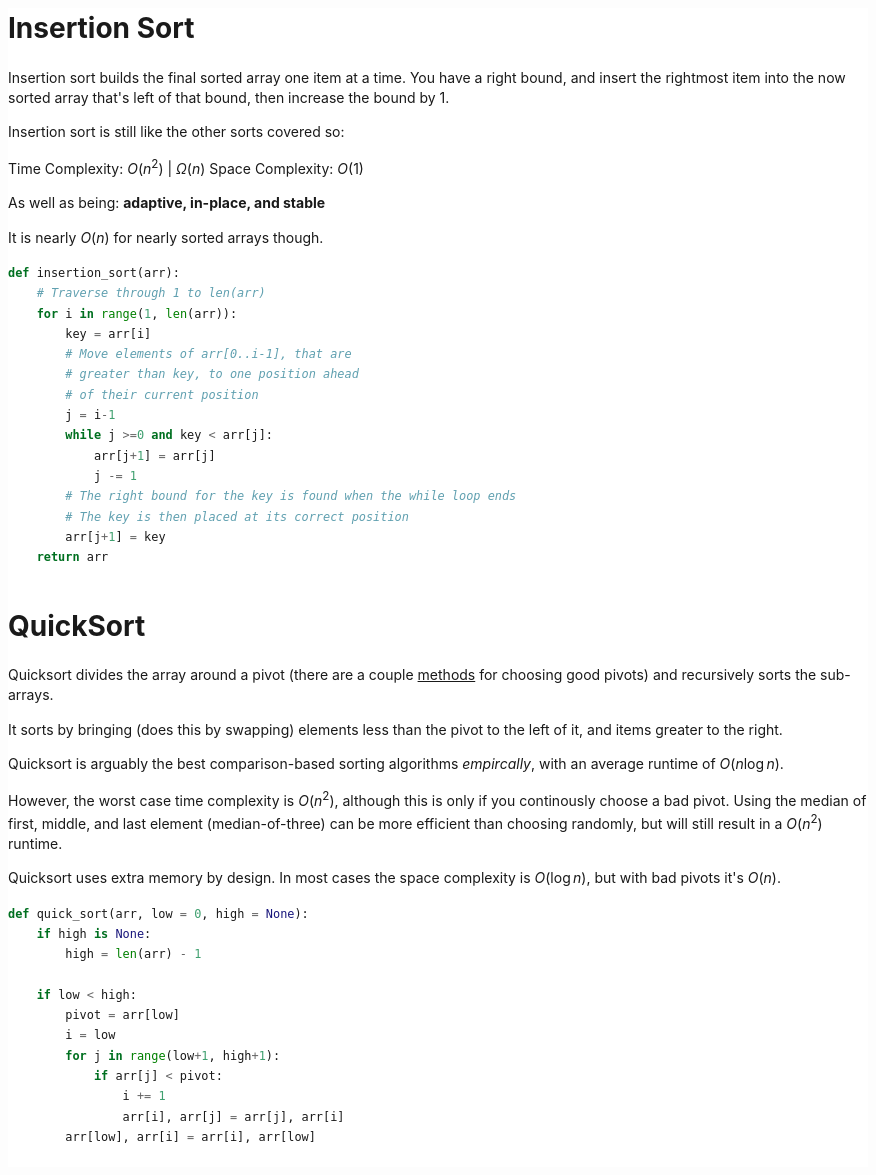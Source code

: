 # Insertion Sort

Insertion sort builds the final sorted array one item at a time. You have a right bound, and insert the rightmost item into the now sorted array that's left of that bound, then increase the bound by 1.

Insertion sort is still like the other sorts covered so:

Time Complexity: $O(n^2)$ | $\Omega(n)$
Space Complexity: $O(1)$

As well as being: **adaptive, in-place, and stable**

It is nearly $O(n)$ for nearly sorted arrays though.

```python
def insertion_sort(arr):
    # Traverse through 1 to len(arr)
    for i in range(1, len(arr)):
        key = arr[i]
        # Move elements of arr[0..i-1], that are
        # greater than key, to one position ahead
        # of their current position
        j = i-1
        while j >=0 and key < arr[j]:
            arr[j+1] = arr[j]
            j -= 1
        # The right bound for the key is found when the while loop ends
        # The key is then placed at its correct position
        arr[j+1] = key
    return arr

```

# QuickSort

Quicksort divides the array around a pivot (there are a couple [methods]() for choosing good pivots) and recursively sorts the sub-arrays.

It sorts by bringing (does this by swapping) elements less than the pivot to the left of it, and items greater to the right.

Quicksort is arguably the best comparison-based sorting algorithms _empircally_, with an average runtime of $O(n \log n)$. 

However, the worst case time complexity is $O(n^2)$, although this is only if you continously choose a bad pivot. Using the median of first, middle, and last element (median-of-three) can be more efficient than choosing randomly, but will still result in a $O(n^2)$ runtime.



Quicksort uses extra memory by design. In most cases the space complexity is $O(\log n)$, but with bad pivots it's $O(n)$.

```python
def quick_sort(arr, low = 0, high = None):
    if high is None:
        high = len(arr) - 1
        
    if low < high:
        pivot = arr[low]
        i = low
        for j in range(low+1, high+1):
            if arr[j] < pivot:
                i += 1
                arr[i], arr[j] = arr[j], arr[i]
        arr[low], arr[i] = arr[i], arr[low]
        
```